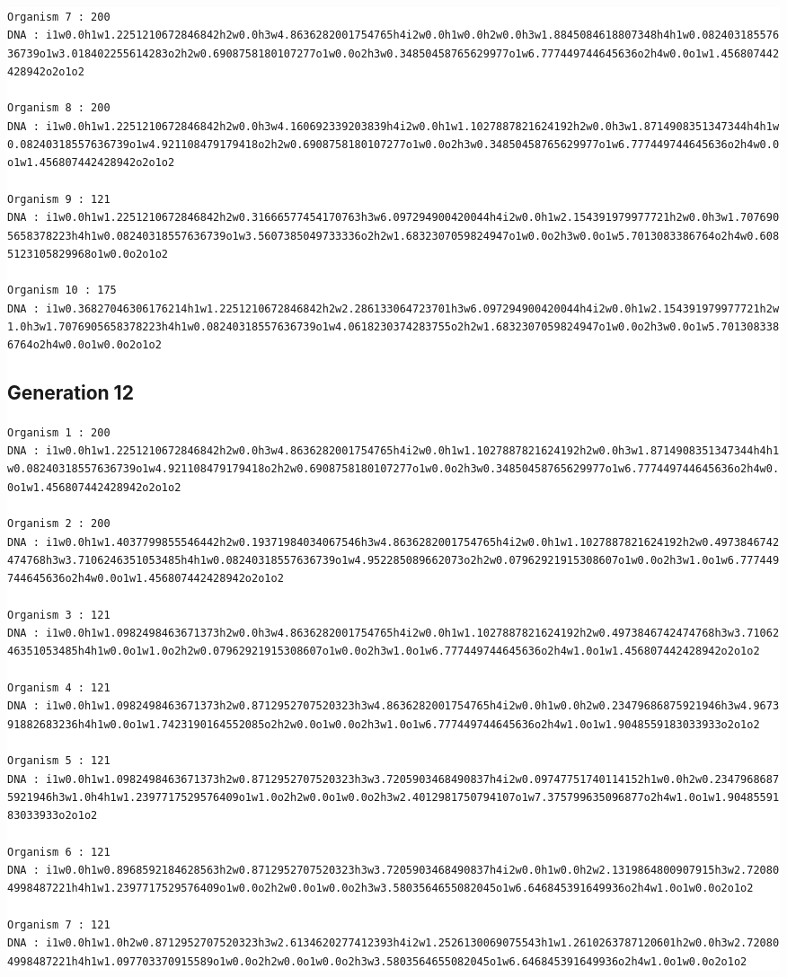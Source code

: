     Organism 7 : 200
    DNA : i1w0.0h1w1.2251210672846842h2w0.0h3w4.8636282001754765h4i2w0.0h1w0.0h2w0.0h3w1.8845084618807348h4h1w0.08240318557636739o1w3.018402255614283o2h2w0.6908758180107277o1w0.0o2h3w0.34850458765629977o1w6.777449744645636o2h4w0.0o1w1.456807442428942o2o1o2

    Organism 8 : 200
    DNA : i1w0.0h1w1.2251210672846842h2w0.0h3w4.160692339203839h4i2w0.0h1w1.1027887821624192h2w0.0h3w1.8714908351347344h4h1w0.08240318557636739o1w4.921108479179418o2h2w0.6908758180107277o1w0.0o2h3w0.34850458765629977o1w6.777449744645636o2h4w0.0o1w1.456807442428942o2o1o2

    Organism 9 : 121
    DNA : i1w0.0h1w1.2251210672846842h2w0.31666577454170763h3w6.097294900420044h4i2w0.0h1w2.154391979977721h2w0.0h3w1.7076905658378223h4h1w0.08240318557636739o1w3.5607385049733336o2h2w1.6832307059824947o1w0.0o2h3w0.0o1w5.7013083386764o2h4w0.6085123105829968o1w0.0o2o1o2

    Organism 10 : 175
    DNA : i1w0.36827046306176214h1w1.2251210672846842h2w2.286133064723701h3w6.097294900420044h4i2w0.0h1w2.154391979977721h2w1.0h3w1.7076905658378223h4h1w0.08240318557636739o1w4.0618230374283755o2h2w1.6832307059824947o1w0.0o2h3w0.0o1w5.7013083386764o2h4w0.0o1w0.0o2o1o2


## Generation 12
    Organism 1 : 200
    DNA : i1w0.0h1w1.2251210672846842h2w0.0h3w4.8636282001754765h4i2w0.0h1w1.1027887821624192h2w0.0h3w1.8714908351347344h4h1w0.08240318557636739o1w4.921108479179418o2h2w0.6908758180107277o1w0.0o2h3w0.34850458765629977o1w6.777449744645636o2h4w0.0o1w1.456807442428942o2o1o2

    Organism 2 : 200
    DNA : i1w0.0h1w1.4037799855546442h2w0.19371984034067546h3w4.8636282001754765h4i2w0.0h1w1.1027887821624192h2w0.4973846742474768h3w3.7106246351053485h4h1w0.08240318557636739o1w4.952285089662073o2h2w0.07962921915308607o1w0.0o2h3w1.0o1w6.777449744645636o2h4w0.0o1w1.456807442428942o2o1o2

    Organism 3 : 121
    DNA : i1w0.0h1w1.0982498463671373h2w0.0h3w4.8636282001754765h4i2w0.0h1w1.1027887821624192h2w0.4973846742474768h3w3.7106246351053485h4h1w0.0o1w1.0o2h2w0.07962921915308607o1w0.0o2h3w1.0o1w6.777449744645636o2h4w1.0o1w1.456807442428942o2o1o2

    Organism 4 : 121
    DNA : i1w0.0h1w1.0982498463671373h2w0.8712952707520323h3w4.8636282001754765h4i2w0.0h1w0.0h2w0.23479686875921946h3w4.967391882683236h4h1w0.0o1w1.7423190164552085o2h2w0.0o1w0.0o2h3w1.0o1w6.777449744645636o2h4w1.0o1w1.9048559183033933o2o1o2

    Organism 5 : 121
    DNA : i1w0.0h1w1.0982498463671373h2w0.8712952707520323h3w3.7205903468490837h4i2w0.09747751740114152h1w0.0h2w0.23479686875921946h3w1.0h4h1w1.2397717529576409o1w1.0o2h2w0.0o1w0.0o2h3w2.4012981750794107o1w7.375799635096877o2h4w1.0o1w1.9048559183033933o2o1o2

    Organism 6 : 121
    DNA : i1w0.0h1w0.8968592184628563h2w0.8712952707520323h3w3.7205903468490837h4i2w0.0h1w0.0h2w2.1319864800907915h3w2.720804998487221h4h1w1.2397717529576409o1w0.0o2h2w0.0o1w0.0o2h3w3.5803564655082045o1w6.646845391649936o2h4w1.0o1w0.0o2o1o2

    Organism 7 : 121
    DNA : i1w0.0h1w1.0h2w0.8712952707520323h3w2.6134620277412393h4i2w1.2526130069075543h1w1.2610263787120601h2w0.0h3w2.720804998487221h4h1w1.097703370915589o1w0.0o2h2w0.0o1w0.0o2h3w3.5803564655082045o1w6.646845391649936o2h4w1.0o1w0.0o2o1o2
